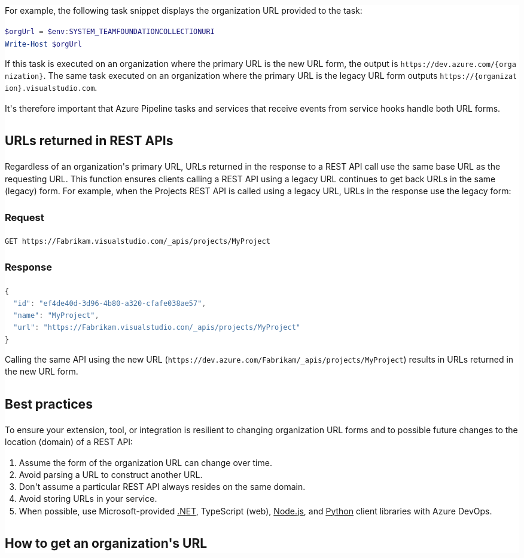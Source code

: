 For example, the following task snippet displays the organization URL provided to the task:

```powershell
$orgUrl = $env:SYSTEM_TEAMFOUNDATIONCOLLECTIONURI
Write-Host $orgUrl
```

If this task is executed on an organization where the primary URL is the new URL form, the output is `https://dev.azure.com/{organization}`. The same task executed on an organization where the primary URL is the legacy URL form outputs `https://{organization}.visualstudio.com`.

It's therefore important that Azure Pipeline tasks and services that receive events from service hooks handle both URL forms.

## URLs returned in REST APIs

Regardless of an organization's primary URL, URLs returned in the response to a REST API call use the same base URL as the requesting URL. This function ensures clients calling a REST API using a legacy URL continues to get back URLs in the same (legacy) form. For example, when the Projects REST API is called using a legacy URL, URLs in the response use the legacy form:

### Request

```http
GET https://Fabrikam.visualstudio.com/_apis/projects/MyProject
```

### Response

```javascript
{
  "id": "ef4de40d-3d96-4b80-a320-cfafe038ae57",
  "name": "MyProject",
  "url": "https://Fabrikam.visualstudio.com/_apis/projects/MyProject"
}
```

Calling the same API using the new URL (`https://dev.azure.com/Fabrikam/_apis/projects/MyProject`) results in URLs returned in the new URL form.

## Best practices

To ensure your extension, tool, or integration is resilient to changing organization URL forms and to possible future changes to the location (domain) of a REST API:

1. Assume the form of the organization URL can change over time.
2. Avoid parsing a URL to construct another URL.
3. Don't assume a particular REST API always resides on the same domain.
4. Avoid storing URLs in your service.
5. When possible, use Microsoft-provided [.NET](../../integrate/concepts/dotnet-client-libraries.md), TypeScript (web), [Node.js](https://github.com/Microsoft/vsts-node-api), and [Python](https://github.com/Microsoft/vsts-python-api) client libraries with Azure DevOps.

## How to get an organization's URL
